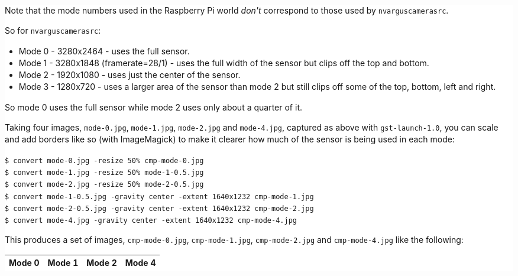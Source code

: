 Note that the mode numbers used in the Raspberry Pi world _don't_ correspond to those used by `nvarguscamerasrc`.

So for `nvarguscamerasrc`:

* Mode 0 - 3280x2464 - uses the full sensor.
* Mode 1 - 3280x1848 (framerate=28/1) - uses the full width of the sensor but clips off the top and bottom.
* Mode 2 - 1920x1080 - uses just the center of the sensor.
* Mode 3 - 1280x720 - uses a larger area of the sensor than mode 2 but still clips off some of the top, bottom, left and right.

So mode 0 uses the full sensor while mode 2 uses only about a quarter of it.

Taking four images, `mode-0.jpg`, `mode-1.jpg`, `mode-2.jpg` and `mode-4.jpg`, captured as above with `gst-launch-1.0`, you can scale and add borders like so (with ImageMagick) to make it clearer how much of the sensor is being used in each mode:

    $ convert mode-0.jpg -resize 50% cmp-mode-0.jpg
    $ convert mode-1.jpg -resize 50% mode-1-0.5.jpg
    $ convert mode-2.jpg -resize 50% mode-2-0.5.jpg
    $ convert mode-1-0.5.jpg -gravity center -extent 1640x1232 cmp-mode-1.jpg
    $ convert mode-2-0.5.jpg -gravity center -extent 1640x1232 cmp-mode-2.jpg
    $ convert mode-4.jpg -gravity center -extent 1640x1232 cmp-mode-4.jpg

This produces a set of images, `cmp-mode-0.jpg`, `cmp-mode-1.jpg`, `cmp-mode-2.jpg` and `cmp-mode-4.jpg` like the following:

| Mode 0 | Mode 1 | Mode 2 | Mode 4 |
|--------|--------|--------|--------|